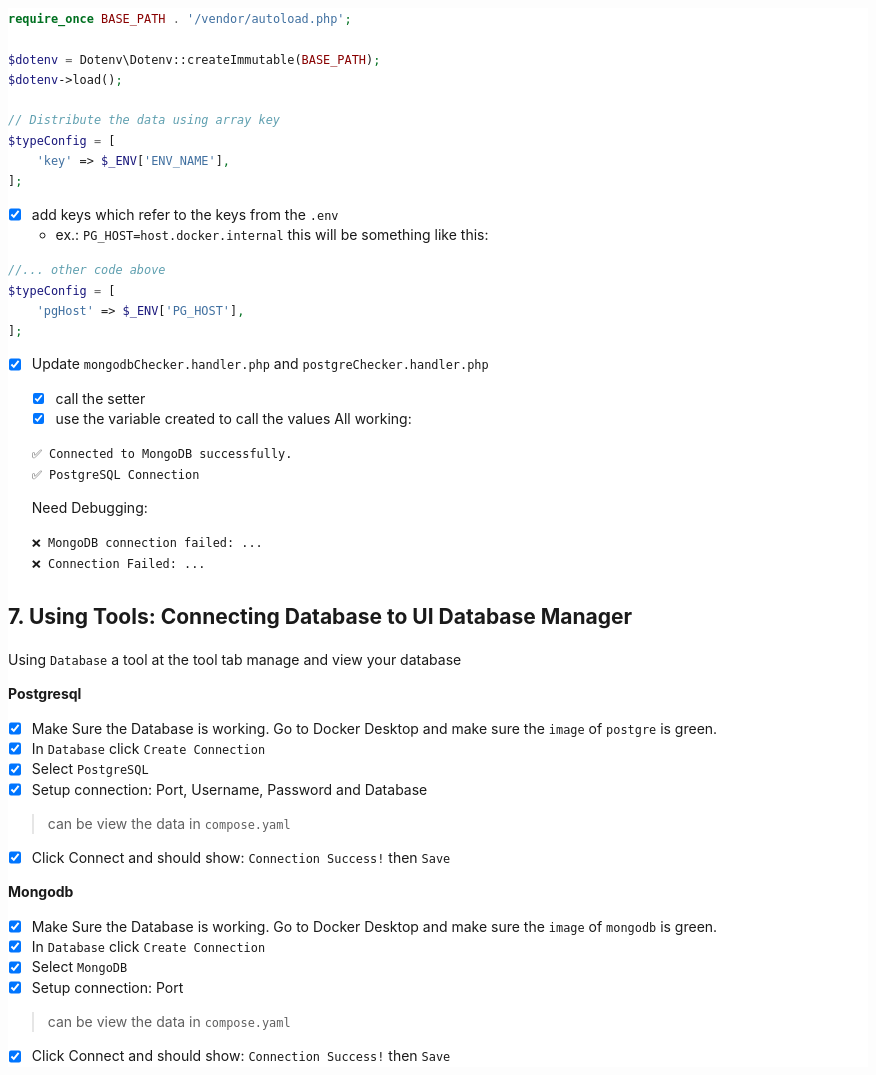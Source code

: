```php
require_once BASE_PATH . '/vendor/autoload.php';

$dotenv = Dotenv\Dotenv::createImmutable(BASE_PATH);
$dotenv->load();

// Distribute the data using array key
$typeConfig = [
    'key' => $_ENV['ENV_NAME'],
];
```
- [X] add keys which refer to the keys from the `.env`
    - ex.: `PG_HOST=host.docker.internal` this will be something like this:
```php
//... other code above
$typeConfig = [
    'pgHost' => $_ENV['PG_HOST'],
];
```
- [X] Update `mongodbChecker.handler.php` and `postgreChecker.handler.php`
    - [X] call the setter
    - [X] use the variable created to call the values
    All working:
    ```html
    ✅ Connected to MongoDB successfully.
    ✅ PostgreSQL Connection
    ```

    Need Debugging:
    ```html
    ❌ MongoDB connection failed: ...
    ❌ Connection Failed: ...
    ```

## 7. Using Tools: Connecting Database to UI Database Manager
Using `Database` a tool at the tool tab manage and view your database

**Postgresql**
- [X] Make Sure the Database is working. Go to Docker Desktop and make sure the `image` of `postgre` is green.
- [X] In `Database` click `Create Connection`
- [X] Select `PostgreSQL`
- [X] Setup connection: Port, Username, Password and Database
> can be view the data in `compose.yaml`
- [X] Click Connect and should show: `Connection Success!` then `Save`

**Mongodb**
- [X] Make Sure the Database is working. Go to Docker Desktop and make sure the `image` of `mongodb` is green.
- [X] In `Database` click `Create Connection`
- [X] Select `MongoDB`
- [X] Setup connection: Port
> can be view the data in `compose.yaml`
- [X] Click Connect and should show: `Connection Success!` then `Save`
